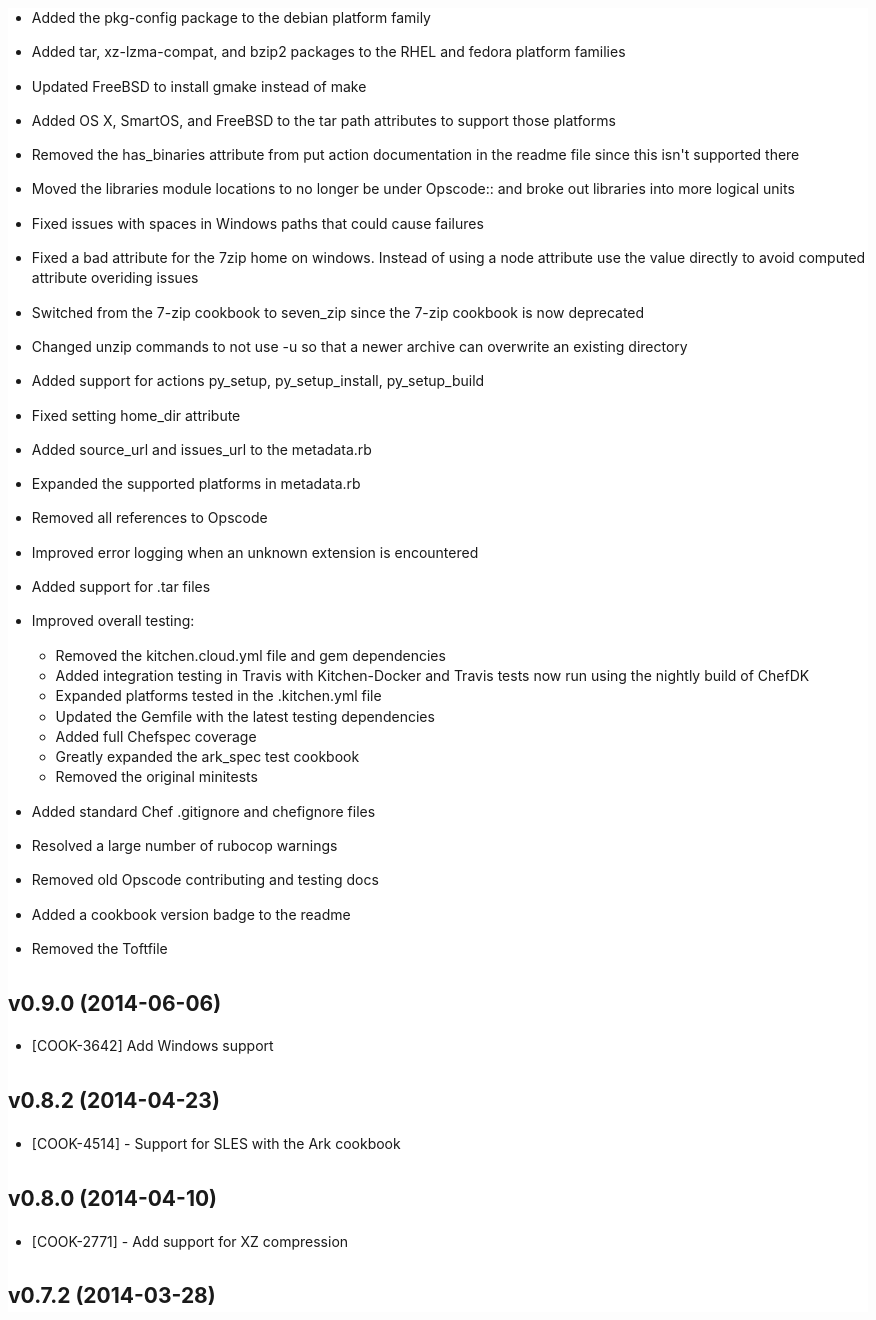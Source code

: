 - Added the pkg-config package to the debian platform family
- Added tar, xz-lzma-compat, and bzip2 packages to the RHEL and fedora platform families
- Updated FreeBSD to install gmake instead of make
- Added OS X, SmartOS, and FreeBSD to the tar path attributes to support those platforms
- Removed the has_binaries attribute from put action documentation in the readme file since this isn't supported there
- Moved the libraries module locations to no longer be under Opscode:: and broke out libraries into more logical units
- Fixed issues with spaces in Windows paths that could cause failures
- Fixed a bad attribute for the 7zip home on windows. Instead of using a node attribute use the value directly to avoid computed attribute overiding issues
- Switched from the 7-zip cookbook to seven_zip since the 7-zip cookbook is now deprecated
- Changed unzip commands to not use -u so that a newer archive can overwrite an existing directory
- Added support for actions py_setup, py_setup_install, py_setup_build
- Fixed setting home_dir attribute
- Added source_url and issues_url to the metadata.rb
- Expanded the supported platforms in metadata.rb
- Removed all references to Opscode
- Improved error logging when an unknown extension is encountered
- Added support for .tar files
- Improved overall testing:

  - Removed the kitchen.cloud.yml file and gem dependencies
  - Added integration testing in Travis with Kitchen-Docker and Travis tests now run using the nightly build of ChefDK
  - Expanded platforms tested in the .kitchen.yml file
  - Updated the Gemfile with the latest testing dependencies
  - Added full Chefspec coverage
  - Greatly expanded the ark_spec test cookbook
  - Removed the original minitests

- Added standard Chef .gitignore and chefignore files

- Resolved a large number of rubocop warnings

- Removed old Opscode contributing and testing docs

- Added a cookbook version badge to the readme

- Removed the Toftfile

## v0.9.0 (2014-06-06)

- [COOK-3642] Add Windows support

## v0.8.2 (2014-04-23)

- [COOK-4514] - Support for SLES with the Ark cookbook

## v0.8.0 (2014-04-10)

- [COOK-2771] - Add support for XZ compression

## v0.7.2 (2014-03-28)
